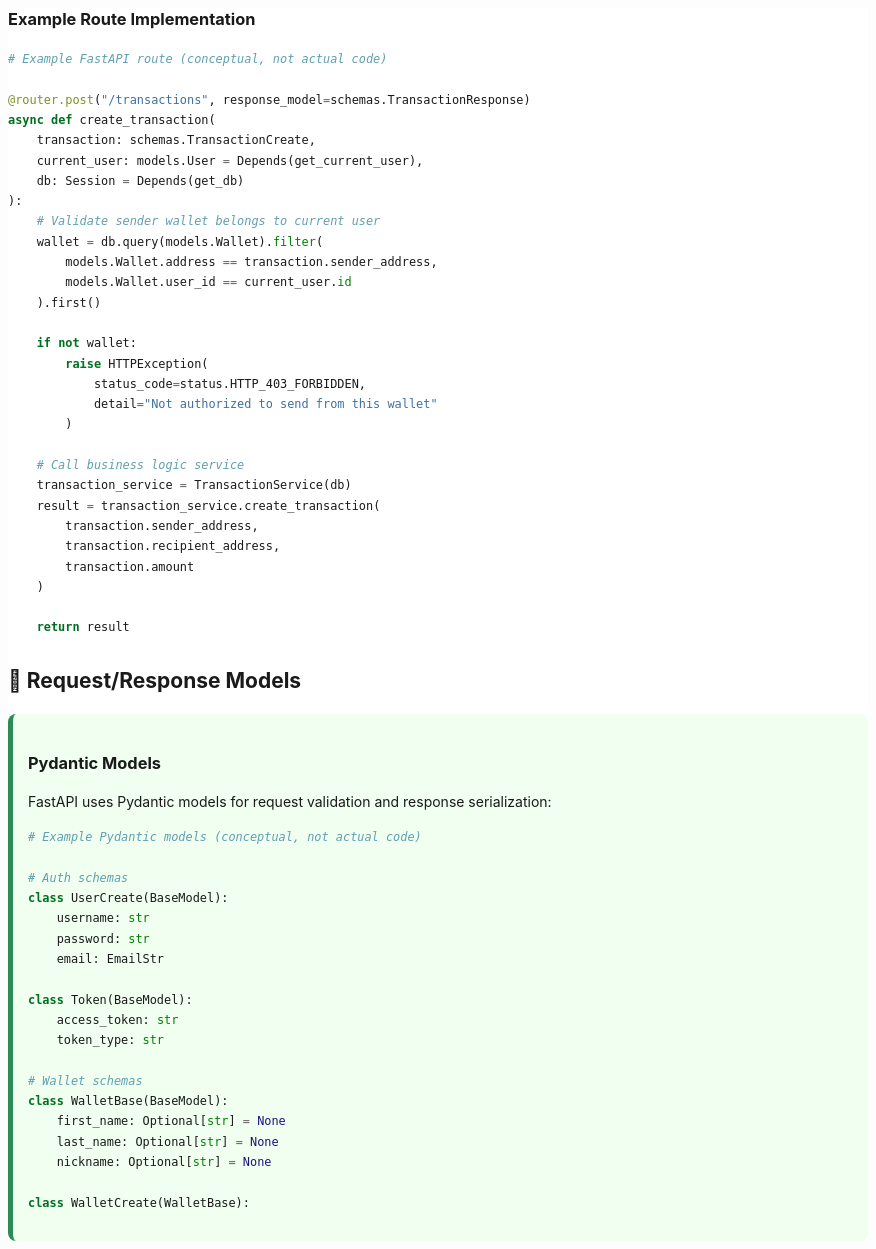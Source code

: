 ### Example Route Implementation

```python
# Example FastAPI route (conceptual, not actual code)

@router.post("/transactions", response_model=schemas.TransactionResponse)
async def create_transaction(
    transaction: schemas.TransactionCreate,
    current_user: models.User = Depends(get_current_user),
    db: Session = Depends(get_db)
):
    # Validate sender wallet belongs to current user
    wallet = db.query(models.Wallet).filter(
        models.Wallet.address == transaction.sender_address,
        models.Wallet.user_id == current_user.id
    ).first()
    
    if not wallet:
        raise HTTPException(
            status_code=status.HTTP_403_FORBIDDEN,
            detail="Not authorized to send from this wallet"
        )
    
    # Call business logic service
    transaction_service = TransactionService(db)
    result = transaction_service.create_transaction(
        transaction.sender_address,
        transaction.recipient_address,
        transaction.amount
    )
    
    return result
```

</div>

## 📝 Request/Response Models

<div style="background-color: #f0fff0; padding: 15px; border-radius: 8px; border-left: 5px solid #2e8b57;">

### Pydantic Models

FastAPI uses Pydantic models for request validation and response serialization:

```python
# Example Pydantic models (conceptual, not actual code)

# Auth schemas
class UserCreate(BaseModel):
    username: str
    password: str
    email: EmailStr

class Token(BaseModel):
    access_token: str
    token_type: str

# Wallet schemas
class WalletBase(BaseModel):
    first_name: Optional[str] = None
    last_name: Optional[str] = None
    nickname: Optional[str] = None

class WalletCreate(WalletBase):
```